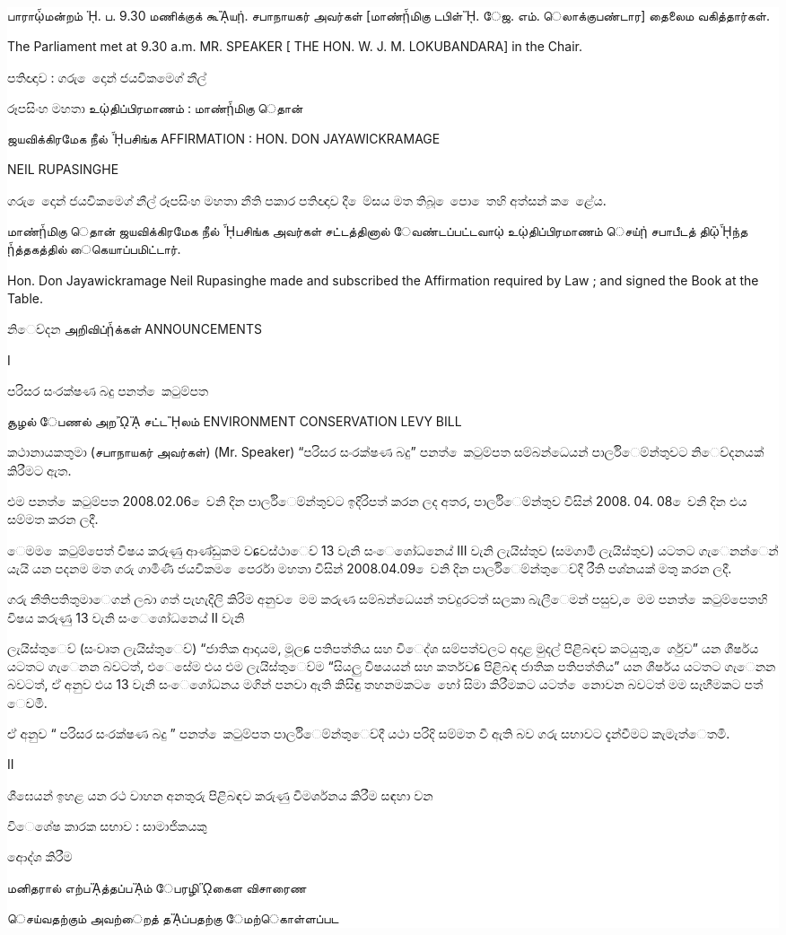 பாராᾦமன்றம் ᾙ. ப. 9.30 மணிக்குக் கூᾊயᾐ. சபாநாயகர் அவர்கள் [மாண்ᾗமிகு டபிள்ᾜ. ேஜ. எம். ெலாக்குபண்டார] தைலைம வகித்தார்கள்.

The Parliament met at 9.30 a.m. MR. SPEAKER [ THE HON. W. J. M. LOKUBANDARA] in the Chair.

පතිඥාව : ගරු ෙදොන් ජයවිකමෙග් නීල්

රූපසිංහ මහතා உᾠதிப்பிரமாணம் : மாண்ᾗமிகு ெதான்

ஜயவிக்கிரமேக நீல் ᾟபசிங்க AFFIRMATION : HON. DON JAYAWICKRAMAGE

NEIL RUPASINGHE

ගරු ෙදොන් ජයවිකමෙග් නීල් රූපසිංහ මහතා නීති පකාර පතිඥාව දී ෙම්සය මත තිබූ ෙපො ෙතහි අත්සන් ක ෙළේය.

மாண்ᾗமிகு ெதான் ஜயவிக்கிரமேக நீல் ᾟபசிங்க அவர்கள் சட்டத்தினால் ேவண்டப்பட்டவாᾠ உᾠதிப்பிரமாணம் ெசய்ᾐ சபாபீடத் திᾢᾞந்த ᾗத்தகத்தில் ைகெயாப்பமிட்டார்.

Hon. Don Jayawickramage Neil Rupasinghe made and subscribed the Affirmation required by Law ; and signed the Book at the Table.

නිෙව්දන அறிவிப்ᾗக்கள் ANNOUNCEMENTS

I

පරිසර සංරක්ෂණ බදු පනත් ෙකටුම්පත

சூழல் ேபணல் அறᾪᾌ சட்டᾚலம் ENVIRONMENT CONSERVATION LEVY BILL

කථානායකතුමා (சபாநாயகர் அவர்கள்) (Mr. Speaker) “පරිසර සංරක්ෂණ බදු” පනත් ෙකටුම්පත සම්බන්ධෙයන් පාර්ලිෙම්න්තුවට නිෙව්දනයක් කිරීමට ඇත.

එම පනත් ෙකටුම්පත 2008.02.06 ෙවනි දින පාර්ලිෙම්න්තුවට ඉදිරිපත් කරන ලද අතර, පාර්ලිෙම්න්තුව විසින් 2008. 04. 08 ෙවනි දින එය සම්මත කරන ලදී.

ෙමම ෙකටුම්පෙත් විෂය කරුණු ආණ්ඩුකම වɕවස්ථාෙව් 13 වැනි සංෙශෝධනෙය් III වැනි ලැයිස්තුව (සමගාමී ලැයිස්තුව) යටතට ගැෙනන්ෙන් යැයි යන පදනම මත ගරු ගාමිණී ජයවිකම ෙපෙර්රා මහතා විසින් 2008.04.09 ෙවනි දින පාර්ලිෙම්න්තුෙව්දී රීති පශ්නයක් මතු කරන ලදී.

ගරු නීතිපතිතුමාෙගන් ලබා ගත් පැහැදිලි කිරිම අනුව ෙමම කරුණ සම්බන්ධෙයන් තවදුරටත් සලකා බැලීෙමන් පසුව, ෙමම පනත් ෙකටුම්පෙතහි විෂය කරුණු 13 වැනි සංෙශෝධනෙය් II වැනි

ලැයිස්තුෙව් (සංවෘත ලැයිස්තුෙව්) “ජාතික ආදායම, මූලɕ පතිපත්තිය සහ විෙද්ශ සම්පත්වලට අදාළ මුදල් පිළිබඳව කටයුතු, ෙර්ගුව” යන ශීර්ෂය යටතට ගැෙනන බවටත්, එෙසේම එය එම ලැයිස්තුෙව්ම “සියලු විෂයයන් සහ කර්තවɕ පිළිබඳ ජාතික පතිපත්තිය” යන ශීර්ෂය යටතට ගැෙනන බවටත්, ඒ අනුව එය 13 වැනි සංෙශෝධනය මගින් පනවා ඇති කිසිඳු තහනමකට ෙහෝ සිමා කිරීමකට යටත් ෙනොවන බවටත් මම සෑහීමකට පත් ෙවමි.

ඒ අනුව “ පරිසර සංරක්ෂණ බදු ” පනත් ෙකටුම්පත පාර්ලිෙම්න්තුෙව්දී යථා පරිදි සම්මත වී ඇති බව ගරු සභාවට දැන්වීමට කැමැත්ෙතමි.

II

ශීඝෙයන් ඉහළ යන රථ වාහන අනතුරු පිළිබඳව කරුණු විමර්ශනය කිරීම සඳහා වන

විෙශේෂ කාරක සභාව : සාමාජිකයකු

ආෙද්ශ කිරීම

மனிதரால் எற்பᾌத்தப்பᾌம் ேபரழிᾫகைள விசாரைண

ெசய்வதற்கும் அவற்ைறத் தᾌப்பதற்கு ேமற்ெகாள்ளப்பட
